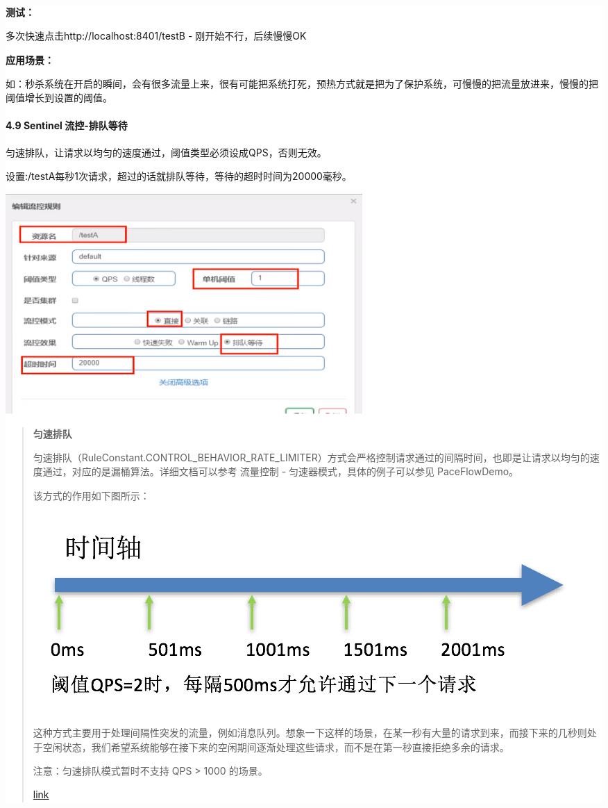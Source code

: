 **测试：**

多次快速点击http://localhost:8401/testB - 刚开始不行，后续慢慢OK

**应用场景：**

如：秒杀系统在开启的瞬间，会有很多流量上来，很有可能把系统打死，预热方式就是把为了保护系统，可慢慢的把流量放进来，慢慢的把阈值增长到设置的阈值。

#### 4.9 Sentinel 流控-排队等待

匀速排队，让请求以均匀的速度通过，阈值类型必须设成QPS，否则无效。

设置:/testA每秒1次请求，超过的话就排队等待，等待的超时时间为20000毫秒。

![img](images/0ddd217545dd0fe2b1f251dbea814ac2.png)

> **匀速排队**
>
> 匀速排队（RuleConstant.CONTROL_BEHAVIOR_RATE_LIMITER）方式会严格控制请求通过的间隔时间，也即是让请求以均匀的速度通过，对应的是漏桶算法。详细文档可以参考 流量控制 - 匀速器模式，具体的例子可以参见 PaceFlowDemo。
>
> 该方式的作用如下图所示：
>
> ![img](images/79f93ab9f5dc11b05bbed9b793ef7c20.png)
>
> 这种方式主要用于处理间隔性突发的流量，例如消息队列。想象一下这样的场景，在某一秒有大量的请求到来，而接下来的几秒则处于空闲状态，我们希望系统能够在接下来的空闲期间逐渐处理这些请求，而不是在第一秒直接拒绝多余的请求。
>
> 注意：匀速排队模式暂时不支持 QPS > 1000 的场景。
>
> [link](https://github.com/alibaba/Sentinel/wiki/流量控制#匀速排队)
